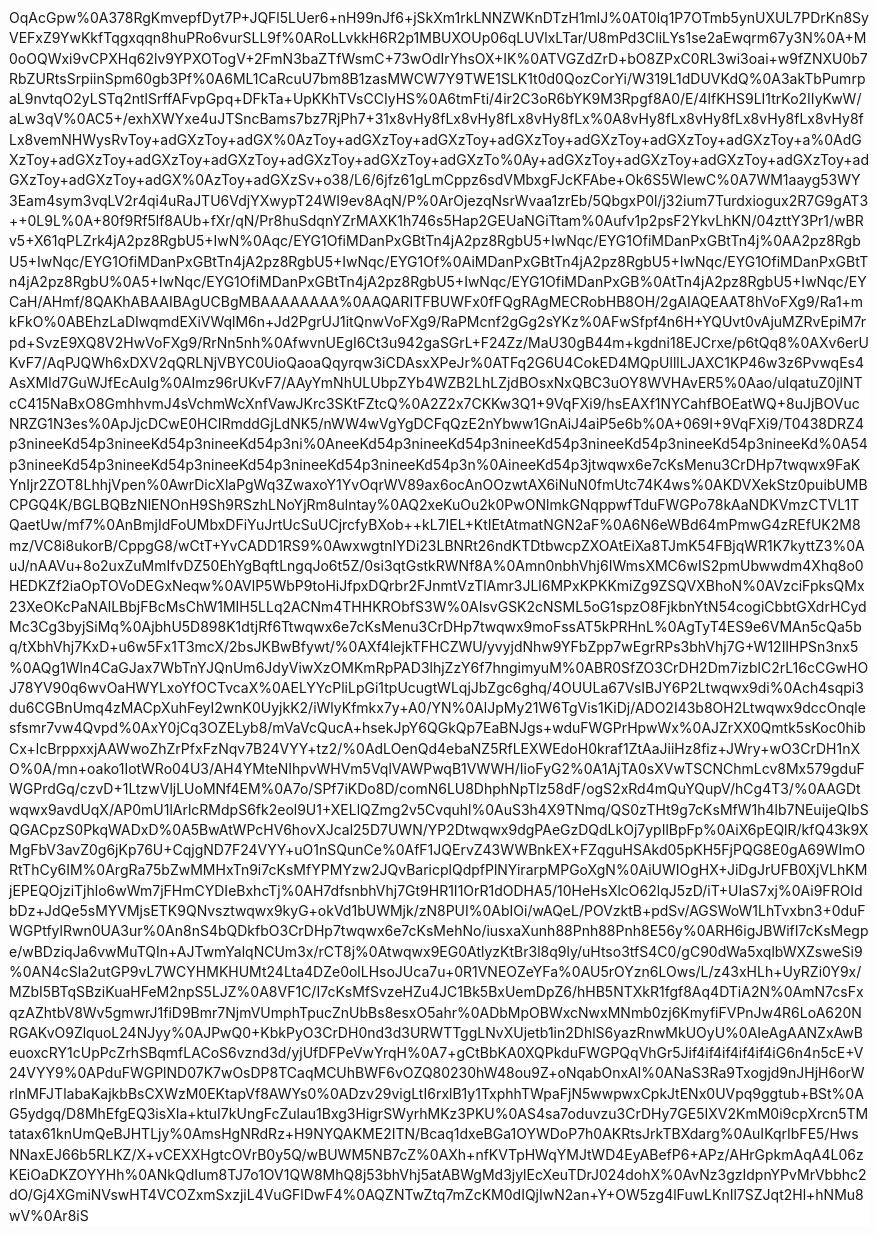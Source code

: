 OqAcGpw%0A378RgKmvepfDyt7P+JQFl5LUer6+nH99nJf6+jSkXm1rkLNNZWKnDTzH1mlJ%0AT0lq1P7OTmb5ynUXUL7PDrKn8SyVEFxZ9YwKkfTqgxqqn8huPRo6vurSLL9f%0ARoLLvkkH6R2p1MBUXOUp06qLUVlxLTar/U8mPd3CliLYs1se2aEwqrm67y3N%0A+M0oOQWxi9vCPXHq62lv9YPXOTogV+2FmN3baZTfWsmC+73wOdIrYhsOX+IK%0ATVGZdZrD+bO8ZPxC0RL3wi3oai+w9fZNXU0b7RbZURtsSrpiinSpm60gb3Pf%0A6ML1CaRcuU7bm8B1zasMWCW7Y9TWE1SLK1t0d0QozCorYi/W319L1dDUVKdQ%0A3akTbPumrpaL9nvtqO2yLSTq2ntlSrffAFvpGpq+DFkTa+UpKKhTVsCCIyHS%0A6tmFti/4ir2C3oR6bYK9M3Rpgf8A0/E/4lfKHS9LI1trKo2IIyKwW/aLw3qV%0AC5+/exhXWYxe4uJTSncBams7bz7RjPh7+31x8vHy8fLx8vHy8fLx8vHy8fLx%0A8vHy8fLx8vHy8fLx8vHy8fLx8vHy8fLx8vemNHWysRvToy+adGXzToy+adGX%0AzToy+adGXzToy+adGXzToy+adGXzToy+adGXzToy+adGXzToy+adGXzToy+a%0AdGXzToy+adGXzToy+adGXzToy+adGXzToy+adGXzToy+adGXzToy+adGXzTo%0Ay+adGXzToy+adGXzToy+adGXzToy+adGXzToy+adGXzToy+adGXzToy+adGX%0AzToy+adGXzSv+o38/L6/6jfz61gLmCppz6sdVMbxgFJcKFAbe+Ok6S5WlewC%0A7WM1aayg53WY3Eam4sym3vqLV2r4qi4uRaJTU6VdjYXwypT24WI9ev8AqN/P%0ArOjezqNsrWvaa1zrEb/5QbgxP0l/j32ium7Turdxiogux2R7G9gAT3++0L9L%0A+80f9Rf5lf8AUb+fXr/qN/Pr8huSdqnYZrMAXK1h746s5Hap2GEUaNGiTtam%0Aufv1p2psF2YkvLhKN/04zttY3Pr1/wBRv5+X61qPLZrk4jA2pz8RgbU5+IwN%0Aqc/EYG1OfiMDanPxGBtTn4jA2pz8RgbU5+IwNqc/EYG1OfiMDanPxGBtTn4j%0AA2pz8RgbU5+IwNqc/EYG1OfiMDanPxGBtTn4jA2pz8RgbU5+IwNqc/EYG1Of%0AiMDanPxGBtTn4jA2pz8RgbU5+IwNqc/EYG1OfiMDanPxGBtTn4jA2pz8RgbU%0A5+IwNqc/EYG1OfiMDanPxGBtTn4jA2pz8RgbU5+IwNqc/EYG1OfiMDanPxGB%0AtTn4jA2pz8RgbU5+IwNqc/EYCaH/AHmf/8QAKhABAAIBAgUCBgMBAAAAAAAA%0AAQARITFBUWFx0fFQgRAgMECRobHB8OH/2gAIAQEAAT8hVoFXg9/Ra1+mkFkO%0ABEhzLaDIwqmdEXiVWqlM6n+Jd2PgrUJ1itQnwVoFXg9/RaPMcnf2gGg2sYKz%0AFwSfpf4n6H+YQUvt0vAjuMZRvEpiM7rpd+SvzE9XQ8V2HwVoFXg9/RrNn5nh%0AfwvnUEgI6Ct3u942gaSGrL+F24Zz/MaU30gB44m+kgdni18EJCrxe/p6tQq8%0AXv6erUKvF7/AqPJQWh6xDXV2qQRLNjVBYC0UioQaoaQqyrqw3iCDAsxXPeJr%0ATFq2G6U4CokED4MQpUlllLJAXC1KP46w3z6PvwqEs4AsXMld7GuWJfEcAuIg%0AImz96rUKvF7/AAyYmNhULUbpZYb4WZB2LhLZjdBOsxNxQBC3uOY8WVHAvER5%0Aao/uIqatuZ0jlNTcC415NaBxO8GmhhvmJ4sVchmWcXnfVawJKrc3SKtFZtcQ%0A2Z2x7CKKw3Q1+9VqFXi9/hsEAXf1NYCahfBOEatWQ+8uJjBOVucNRZG1N3es%0ApJjcDCwE0HCIRmddGjLdNK5/nWW4wVgYgDCFqQzE2nYbww1GnAiJ4aiP5e6b%0A+069I+9VqFXi9/T0438DRZ4p3nineeKd54p3nineeKd54p3nineeKd54p3ni%0AneeKd54p3nineeKd54p3nineeKd54p3nineeKd54p3nineeKd54p3nineeKd%0A54p3nineeKd54p3nineeKd54p3nineeKd54p3nineeKd54p3nineeKd54p3n%0AineeKd54p3jtwqwx6e7cKsMenu3CrDHp7twqwx9FaKYnIjr2ZOT8LhhjVpen%0AwrDicXlaPgWq3ZwaxoY1YvOqrWV89ax6ocAnOOzwtAX6iNuN0fmUtc74K4ws%0AKDVXekStz0puibUMBCPGQ4K/BGLBQBzNlENOnH9Sh9RSzhLNoYjRm8ulntay%0AQ2xeKuOu2k0PwONlmkGNqppwfTduFWGPo78kAaNDKVmzCTVL1TQaetUw/mf7%0AnBmjIdFoUMbxDFiYuJrtUcSuUCjrcfyBXob++kL7IEL+KtIEtAtmatNGN2aF%0A6N6eWBd64mPmwG4zREfUK2M8mz/VC8i8ukorB/CppgG8/wCtT+YvCADD1RS9%0AwxwgtnIYDi23LBNRt26ndKTDtbwcpZXOAtEiXa8TJmK54FBjqWR1K7kyttZ3%0AuJ/nAAVu+8o2uxZuMmIfvDZ50EhYgBqftLngqJo6t5Z/0si3qtGstkRWNf8A%0Amn0nbhVhj6IWmsXMC6wIS2pmUbwwdm4Xhq8o0HEDKZf2iaOpTOVoDEGxNeqw%0AVlP5WbP9toHiJfpxDQrbr2FJnmtVzTlAmr3JLl6MPxKPKKmiZg9ZSQVXBhoN%0AVzciFpksQMx23XeOKcPaNAlLBbjFBcMsChW1MIH5LLq2ACNm4THHKRObfS3W%0AIsvGSK2cNSML5oG1spzO8FjkbnYtN54cogiCbbtGXdrHCydMc3Cg3byjSiMq%0AjbhU5D898K1dtjRf6Ttwqwx6e7cKsMenu3CrDHp7twqwx9moFssAT5kPRHnL%0AgTyT4ES9e6VMAn5cQa5bq/tXbhVhj7KxD+u6w5Fx1T3mcX/2bsJKBwBfywt/%0AXf4lejkTFHCZWU/yvyjdNhw9YFbZpp7wEgrRPs3bhVhj7G+W12IlHPSn3nx5%0AQg1Wln4CaGJax7WbTnYJQnUm6JdyViwXzOMKmRpPAD3lhjZzY6f7hngimyuM%0ABR0SfZO3CrDH2Dm7izblC2rL16cCGwHOJ78YV90q6wvOaHWYLxoYfOCTvcaX%0AELYYcPliLpGi1tpUcugtWLqjJbZgc6ghq/4OUULa67VsIBJY6P2Ltwqwx9di%0Ach4sqpi3du6CGBnUmq4zMACpXuhFeyI2wnK0UyjkK2/iWlyKfmkx7y+A0/YN%0AlJpMy21W6TgVis1KiDj/ADO2I43b8OH2Ltwqwx9dccOnqlesfsmr7vw4Qvpd%0AxY0jCq3OZELyb8/mVaVcQucA+hsekJpY6QGkQp7EaBNJgs+wduFWGPrHpwWx%0AJZrXX0Qmtk5sKoc0hibCx+lcBrppxxjAAWwoZhZrPfxFzNqv7B24VYY+tz2/%0AdLOenQd4ebaNZ5RfLEXWEdoH0kraf1ZtAaJiiHz8fiz+JWry+wO3CrDH1nXO%0A/mn+oako1IotWRo04U3/AH4YMteNIhpvWHVm5VqlVAWPwqB1VWWH/IioFyG2%0A1AjTA0sXVwTSCNChmLcv8Mx579gduFWGPrdGq/czvD+1LtzwVljLUoMNf4EM%0A7o/SPf7iKDo8D/comN6LU8DhphNpTlz58dF/ogS2xRd4mQuYQupV/hCg4T3/%0AAGDtwqwx9avdUqX/AP0mU1lArlcRMdpS6fk2eol9U1+XELlQZmg2v5Cvquhl%0AuS3h4X9TNmq/QS0zTHt9g7cKsMfW1h4lb7NEuijeQIbSQGACpzS0PkqWADxD%0A5BwAtWPcHV6hovXJcal25D7UWN/YP2Dtwqwx9dgPAeGzDQdLkOj7ypIlBpFp%0AiX6pEQlR/kfQ43k9XMgFbV3avZ0g6jKp76U+CqjgND7F24VYY+uO1nSQunCe%0AfF1JQErvZ43WWBnkEX+FZqguHSAkd05pKH5FjPQG8E0gA69WImORtThCy6IM%0ArgRa75bZwMMHxTn9i7cKsMfYPMYzw2JQvBaricplQdpfPlNYirarpMPGoXgN%0AiUWIOgHX+JiDgJrUFB0XjVLhKMjEPEQOjziTjhlo6wWm7jFHmCYDIeBxhcTj%0AH7dfsnbhVhj7Gt9HR1I1OrR1dODHA5/10HeHsXlcO62lqJ5zD/iT+UIaS7xj%0Ai9FROIdbDz+JdQe5sMYVMjsETK9QNvsztwqwx9kyG+okVd1bUWMjk/zN8PUI%0AbIOi/wAQeL/POVzktB+pdSv/AGSWoW1LhTvxbn3+0duFWGPtfylRwn0UA3ur%0An8nS4bQDkfbO3CrDHp7twqwx6e7cKsMehNo/iusxaXunh88Pnh88Pnh8E56y%0ARH6igJBWifI7cKsMegpe/wBDziqJa6vwMuTQIn+AJTwmYalqNCUm3x/rCT8j%0Atwqwx9EG0AtlyzKtBr3l8q9ly/uHtso3tfS4C0/gC90dWa5xqlbWXZsweSi9%0AN4cSla2utGP9vL7WCYHMKHUMt24Lta4DZe0olLHsoJUca7u+0R1VNEOZeYFa%0AU5rOYzn6LOws/L/z43xHLh+UyRZi0Y9x/MZbI5BTqSBziKuaHFeM2npS5LJZ%0A8VF1C/I7cKsMfSvzeHZu4JC1Bk5BxUemDpZ6/hHB5NTXkR1fgf8Aq4DTiA2N%0AmN7csFxqzAZhtbV8Wv5gmwrJ1fiD9Bmr7NjmVUmphTpucZnUbBs8esxO5ahr%0ADbMpOBWxcNwxMNmb0zj6KmyfiFVPnJw4R6LoA620NRGAKvO9ZlquoL24NJyy%0AJPwQ0+KbkPyO3CrDH0nd3d3URWTTggLNvXUjetb1in2DhlS6yazRnwMkUOyU%0AIeAgAANZxAwBeuoxcRY1cUpPcZrhSBqmfLACoS6vznd3d/yjUfDFPeVwYrqH%0A7+gCtBbKA0XQPkduFWGPQqVhGr5Jif4if4if4if4if4iG6n4n5cE+V24VYY9%0APduFWGPlND07K7wOsDP8TCaqMCUhBWF6vOZQ80230hW48ou9Z+oNqabOnxAl%0ANaS3Ra9Txogjd9nJHjH6orWrlnMFJTlabaKajkbBsCXWzM0EKtapVf8AWYs0%0ADzv29vigLtI6rxlB1y1TxphhTWpaFjN5wwpwxCpkJtENx0UVpq9ggtub+BSt%0AG5ydgq/D8MhEfgEQ3isXIa+ktuI7kUngFcZulau1Bxg3HigrSWyrhMKz3PKU%0AS4sa7oduvzu3CrDHy7GE5IXV2KmM0i9cpXrcn5TMtatax61knUmQeBJHTLjy%0AmsHgNRdRz+H9NYQAKME2ITN/Bcaq1dxeBGa1OYWDoP7h0AKRtsJrkTBXdarg%0AuIKqrIbFE5/HwsNNaxEJ66b5RLKZ/X+vCEXXHgtcOVrB0y5Q/wBUWM5NB7cZ%0AXh+nfKVTpHWqYMJtWD4EyABefP6+APz/AHrGpkmAqA4L06zKEiOaDKZOYYHh%0ANkQdIum8TJ7o1OV1QW8MhQ8j53bhVhj5atABWgMd3jylEcXeuTDrJ024dohX%0AvNz3gzIdpnYPvMrVbbhc2dO/Gj4XGmiNVswHT4VCOZxmSxzjiL4VuGFlDwF4%0AQZNTwZtq7mZcKM0dIQjIwN2an+Y+OW5zg4lFuwLKnIl7SZJqt2Hl+hNMu8wV%0Ar8iS
